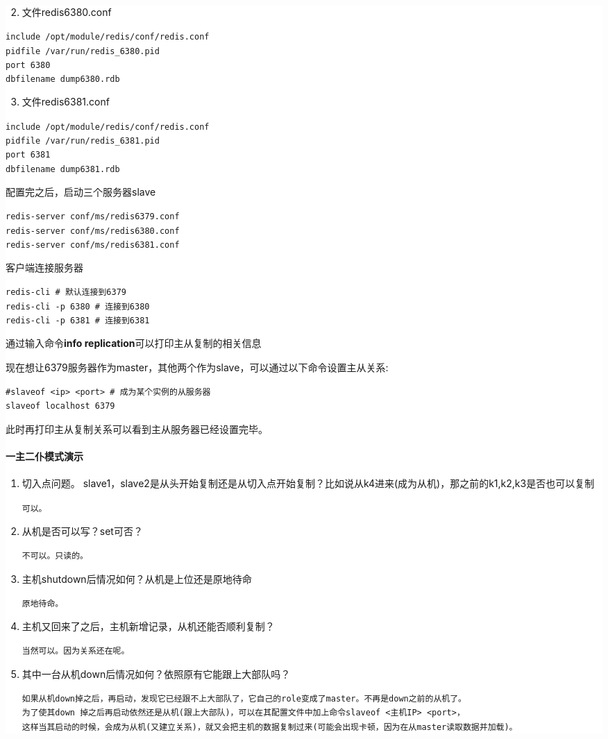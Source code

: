 2. 文件redis6380.conf
```text
include /opt/module/redis/conf/redis.conf
pidfile /var/run/redis_6380.pid
port 6380
dbfilename dump6380.rdb
```

3. 文件redis6381.conf
```text
include /opt/module/redis/conf/redis.conf
pidfile /var/run/redis_6381.pid
port 6381
dbfilename dump6381.rdb
```
配置完之后，启动三个服务器slave<br>
```text
redis-server conf/ms/redis6379.conf
redis-server conf/ms/redis6380.conf
redis-server conf/ms/redis6381.conf
```

客户端连接服务器<br>
```text
redis-cli # 默认连接到6379
redis-cli -p 6380 # 连接到6380
redis-cli -p 6381 # 连接到6381
```

通过输入命令**info replication**可以打印主从复制的相关信息

现在想让6379服务器作为master，其他两个作为slave，可以通过以下命令设置主从关系:
```text
#slaveof <ip> <port> # 成为某个实例的从服务器
slaveof localhost 6379
```
此时再打印主从复制关系可以看到主从服务器已经设置完毕。

#### 一主二仆模式演示
1. 切入点问题。 slave1，slave2是从头开始复制还是从切入点开始复制？比如说从k4进来(成为从机)，那之前的k1,k2,k3是否也可以复制
    ```text
    可以。
    ```
2. 从机是否可以写？set可否？
    ```text
    不可以。只读的。
    ```
3. 主机shutdown后情况如何？从机是上位还是原地待命
    ```text
    原地待命。
    ```
4. 主机又回来了之后，主机新增记录，从机还能否顺利复制？
   ```text
   当然可以。因为关系还在呢。
   ```
5. 其中一台从机down后情况如何？依照原有它能跟上大部队吗？
   ```text
   如果从机down掉之后，再启动，发现它已经跟不上大部队了，它自己的role变成了master。不再是down之前的从机了。
   为了使其down 掉之后再启动依然还是从机(跟上大部队)，可以在其配置文件中加上命令slaveof <主机IP> <port>，
   这样当其启动的时候，会成为从机(又建立关系)，就又会把主机的数据复制过来(可能会出现卡顿，因为在从master读取数据并加载)。
   ```
